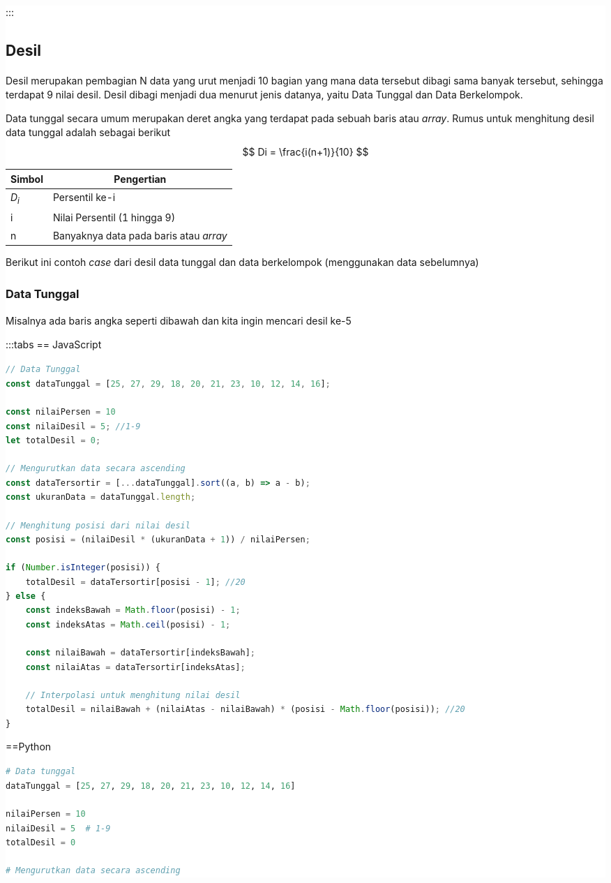 :::

## Desil
Desil merupakan pembagian N data yang urut menjadi 10 bagian yang mana data tersebut dibagi sama banyak tersebut, sehingga terdapat 9 nilai desil. Desil dibagi menjadi dua menurut jenis datanya, yaitu Data Tunggal dan Data Berkelompok.

Data tunggal secara umum merupakan deret angka yang terdapat pada sebuah baris atau *array*. Rumus untuk menghitung desil data tunggal adalah sebagai berikut
$$ Di = \frac{i(n+1)}{10} $$

| Simbol        | Pengertian                            |
| ------------- | ------------------------------------- |
| $D_i$         | Persentil ke-i                        |
| i             | Nilai Persentil (1 hingga 9)          |
| n             | Banyaknya data pada baris atau *array*|

Berikut ini contoh *case* dari desil data tunggal dan data berkelompok (menggunakan data sebelumnya)

### Data Tunggal
Misalnya ada baris angka seperti dibawah dan kita ingin mencari desil ke-5

:::tabs
== JavaScript
```javascript
// Data Tunggal
const dataTunggal = [25, 27, 29, 18, 20, 21, 23, 10, 12, 14, 16];

const nilaiPersen = 10
const nilaiDesil = 5; //1-9
let totalDesil = 0;

// Mengurutkan data secara ascending
const dataTersortir = [...dataTunggal].sort((a, b) => a - b);
const ukuranData = dataTunggal.length;

// Menghitung posisi dari nilai desil
const posisi = (nilaiDesil * (ukuranData + 1)) / nilaiPersen;

if (Number.isInteger(posisi)) {
    totalDesil = dataTersortir[posisi - 1]; //20
} else {
    const indeksBawah = Math.floor(posisi) - 1;
    const indeksAtas = Math.ceil(posisi) - 1;
    
    const nilaiBawah = dataTersortir[indeksBawah];
    const nilaiAtas = dataTersortir[indeksAtas];

    // Interpolasi untuk menghitung nilai desil
    totalDesil = nilaiBawah + (nilaiAtas - nilaiBawah) * (posisi - Math.floor(posisi)); //20
}
```
==Python 
```python
# Data tunggal
dataTunggal = [25, 27, 29, 18, 20, 21, 23, 10, 12, 14, 16]

nilaiPersen = 10
nilaiDesil = 5  # 1-9
totalDesil = 0

# Mengurutkan data secara ascending
```